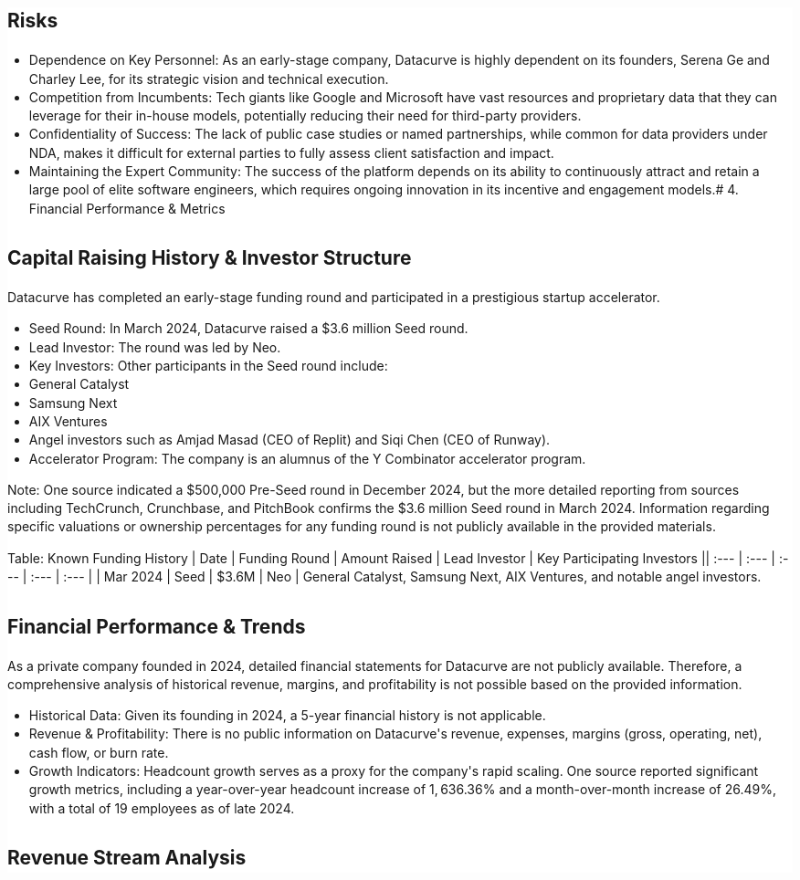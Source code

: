
## Risks

- Dependence on Key Personnel: As an early-stage company, Datacurve is highly dependent on its founders, Serena Ge and Charley Lee, for its strategic vision and technical execution.
- Competition from Incumbents: Tech giants like Google and Microsoft have vast resources and proprietary data that they can leverage for their in-house models, potentially reducing their need for third-party providers.
- Confidentiality of Success: The lack of public case studies or named partnerships, while common for data providers under NDA, makes it difficult for external parties to fully assess client satisfaction and impact.
- Maintaining the Expert Community: The success of the platform depends on its ability to continuously attract and retain a large pool of elite software engineers, which requires ongoing innovation in its incentive and engagement models.# 4. Financial Performance \& Metrics 

## Capital Raising History \& Investor Structure

Datacurve has completed an early-stage funding round and participated in a prestigious startup accelerator.

- Seed Round: In March 2024, Datacurve raised a $\$ 3.6$ million Seed round.
- Lead Investor: The round was led by Neo.
- Key Investors: Other participants in the Seed round include:
- General Catalyst
- Samsung Next
- AIX Ventures
- Angel investors such as Amjad Masad (CEO of Replit) and Siqi Chen (CEO of Runway).
- Accelerator Program: The company is an alumnus of the Y Combinator accelerator program.

Note: One source indicated a \$500,000 Pre-Seed round in December 2024, but the more detailed reporting from sources including TechCrunch, Crunchbase, and PitchBook confirms the $\$ 3.6$ million Seed round in March 2024. Information regarding specific valuations or ownership percentages for any funding round is not publicly available in the provided materials.

Table: Known Funding History | Date | Funding Round | Amount Raised | Lead Investor | Key Participating Investors || :--- | :--- | :--- | :--- | :--- | | Mar 2024 | Seed | \$3.6M | Neo | General Catalyst, Samsung Next, AIX Ventures, and notable angel investors.

## Financial Performance \& Trends

As a private company founded in 2024, detailed financial statements for Datacurve are not publicly available. Therefore, a comprehensive analysis of historical revenue, margins, and profitability is not possible based on the provided information.

- Historical Data: Given its founding in 2024, a 5-year financial history is not applicable.
- Revenue \& Profitability: There is no public information on Datacurve's revenue, expenses, margins (gross, operating, net), cash flow, or burn rate.
- Growth Indicators: Headcount growth serves as a proxy for the company's rapid scaling. One source reported significant growth metrics, including a year-over-year headcount increase of $1,636.36 \%$ and a month-over-month increase of $26.49 \%$, with a total of 19 employees as of late 2024.


## Revenue Stream Analysis
